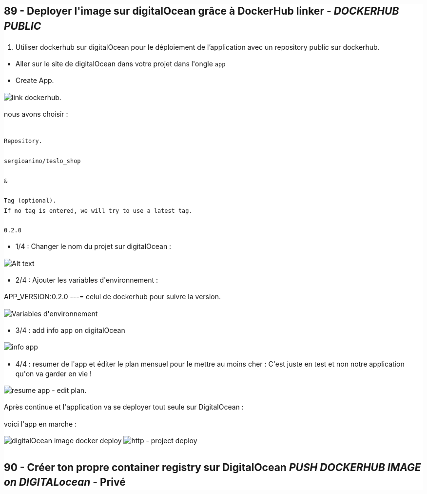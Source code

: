 ## 89 - Deployer l'image sur digitalOcean grâce à DockerHub linker - **_DOCKERHUB PUBLIC_**

1. Utiliser dockerhub sur digitalOcean pour le déploiement de l’application avec un repository public sur dockerhub.

- Aller sur le site de digitalOcean dans votre projet dans l'ongle `app`

- Create App.

![link dockerhub](assets/img/deploy_image_docker_digital_ocean_use_docker_hub_deployed.png).

nous avons choisir :

```

Repository.

sergioanino/teslo_shop

&

Tag (optional).
If no tag is entered, we will try to use a latest tag.

0.2.0
```

- 1/4 : Changer le nom du projet sur digitalOcean :

![Alt text](assets/img/edit_resources_app_teslo_shop_projet_chance_name_on_digital_ocean.png)

- 2/4 : Ajouter les variables d'environnement :

APP_VERSION:0.2.0 ---= celui de dockerhub pour suivre la version.

![Variables d'environnement](assets/img/environment_variables_prod_ditigal_ocean.png)

- 3/4 : add info app on digitalOcean

![info app](assets/img/app_info_link_project_digital_ocean.png)

- 4/4 : resumer de l'app et éditer le plan mensuel pour le mettre au moins cher : C'est juste en test et non notre application qu'on va garder en vie !

![resume app - edit plan](assets/img/resume_edit_plan_digital_ocean.png).

Après continue et l'application va se deployer tout seule sur DigitalOcean :

voici l'app en marche :

![digitalOcean image docker deploy](assets/img/digital_ocean_image_docker_deploy.png)
![http - project deploy](assets/img/http_digital_ocean_deploy_docker.png)

## 90 - Créer ton propre container registry sur DigitalOcean **_PUSH DOCKERHUB IMAGE on DIGITALocean_** - Privé
